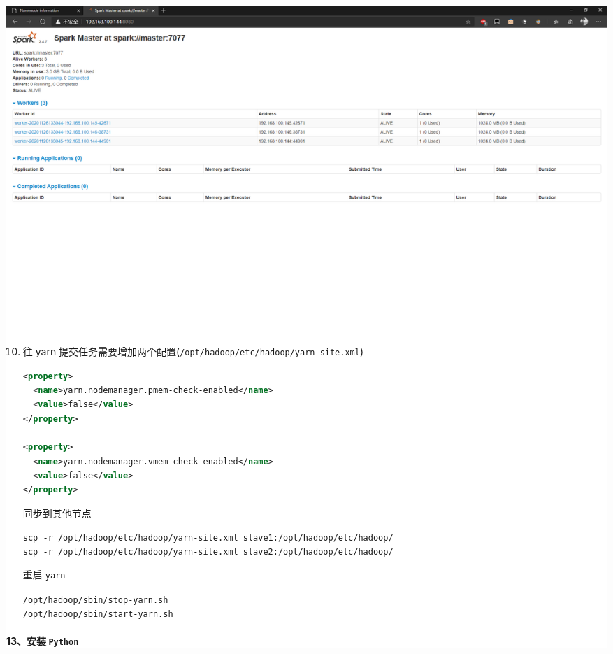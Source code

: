    ![image-20201126133128252](image/image-20201126133128252.png)

10. 往 yarn 提交任务需要增加两个配置(`/opt/hadoop/etc/hadoop/yarn-site.xml`)

      ```xml
    <property>
        <name>yarn.nodemanager.pmem-check-enabled</name>
        <value>false</value>
    </property>

    <property>
        <name>yarn.nodemanager.vmem-check-enabled</name>
        <value>false</value>
    </property>
      ```

      同步到其他节点

      ```shell
    scp -r /opt/hadoop/etc/hadoop/yarn-site.xml slave1:/opt/hadoop/etc/hadoop/
    scp -r /opt/hadoop/etc/hadoop/yarn-site.xml slave2:/opt/hadoop/etc/hadoop/
      ```

      重启 `yarn`

      ```shell
    /opt/hadoop/sbin/stop-yarn.sh
    /opt/hadoop/sbin/start-yarn.sh
      ```

#### 13、安装 `Python`
